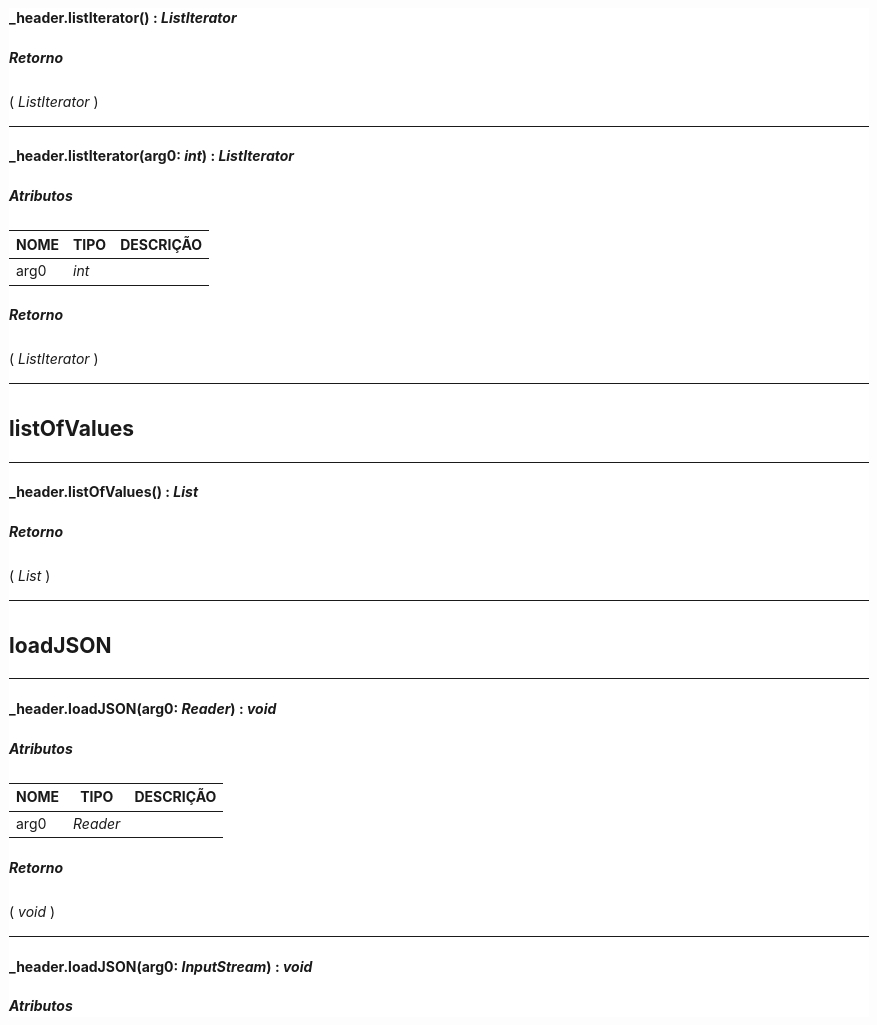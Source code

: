 #### _header.listIterator() : _ListIterator_
##### Retorno

( _ListIterator_ )


---

#### _header.listIterator(arg0: _int_) : _ListIterator_
##### Atributos

| NOME | TIPO | DESCRIÇÃO |
|---|---|---|
| arg0 | _int_ |   |

##### Retorno

( _ListIterator_ )


---

## listOfValues

---

#### _header.listOfValues() : _List_
##### Retorno

( _List_ )


---

## loadJSON

---

#### _header.loadJSON(arg0: _Reader_) : _void_
##### Atributos

| NOME | TIPO | DESCRIÇÃO |
|---|---|---|
| arg0 | _Reader_ |   |

##### Retorno

( _void_ )


---

#### _header.loadJSON(arg0: _InputStream_) : _void_
##### Atributos
